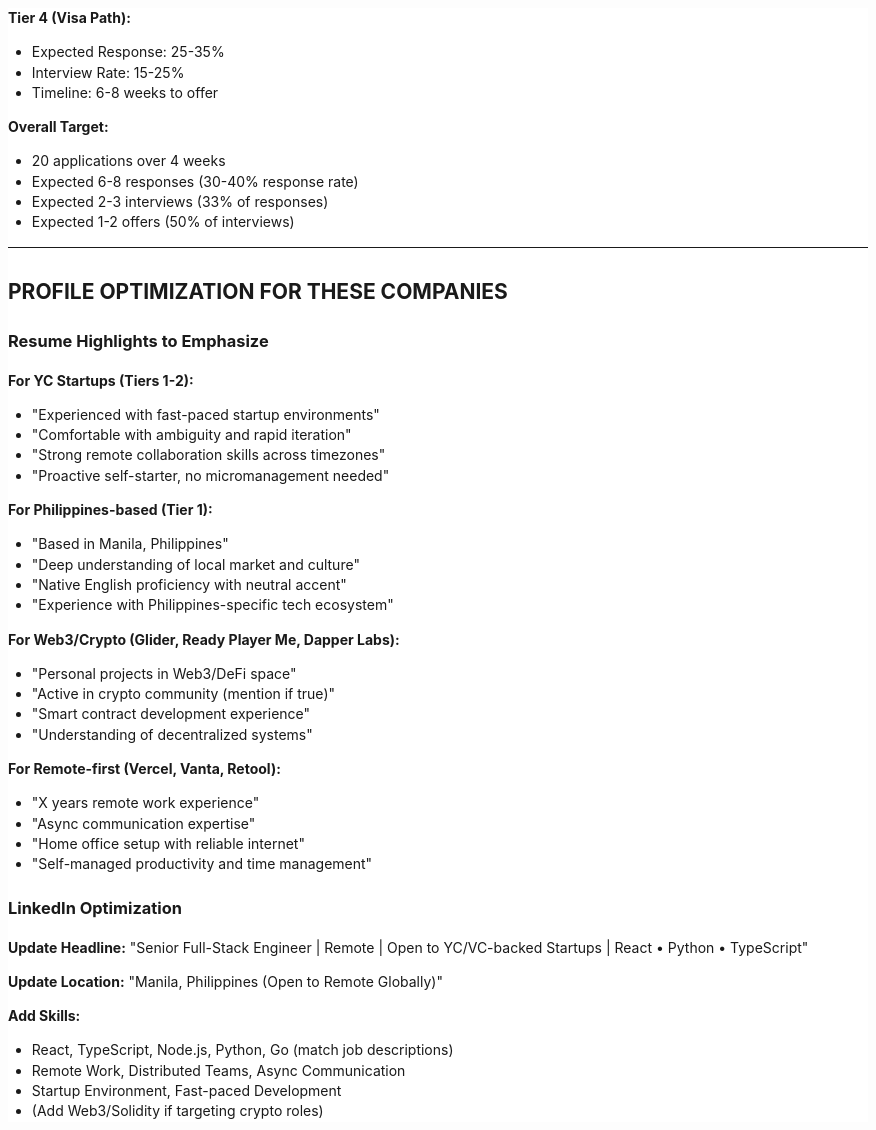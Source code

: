 **Tier 4 (Visa Path):**
- Expected Response: 25-35%
- Interview Rate: 15-25%
- Timeline: 6-8 weeks to offer

**Overall Target:**
- 20 applications over 4 weeks
- Expected 6-8 responses (30-40% response rate)
- Expected 2-3 interviews (33% of responses)
- Expected 1-2 offers (50% of interviews)

---

## PROFILE OPTIMIZATION FOR THESE COMPANIES

### Resume Highlights to Emphasize

**For YC Startups (Tiers 1-2):**
- "Experienced with fast-paced startup environments"
- "Comfortable with ambiguity and rapid iteration"
- "Strong remote collaboration skills across timezones"
- "Proactive self-starter, no micromanagement needed"

**For Philippines-based (Tier 1):**
- "Based in Manila, Philippines"
- "Deep understanding of local market and culture"
- "Native English proficiency with neutral accent"
- "Experience with Philippines-specific tech ecosystem"

**For Web3/Crypto (Glider, Ready Player Me, Dapper Labs):**
- "Personal projects in Web3/DeFi space"
- "Active in crypto community (mention if true)"
- "Smart contract development experience"
- "Understanding of decentralized systems"

**For Remote-first (Vercel, Vanta, Retool):**
- "X years remote work experience"
- "Async communication expertise"
- "Home office setup with reliable internet"
- "Self-managed productivity and time management"

### LinkedIn Optimization

**Update Headline:**
"Senior Full-Stack Engineer | Remote | Open to YC/VC-backed Startups | React • Python • TypeScript"

**Update Location:**
"Manila, Philippines (Open to Remote Globally)"

**Add Skills:**
- React, TypeScript, Node.js, Python, Go (match job descriptions)
- Remote Work, Distributed Teams, Async Communication
- Startup Environment, Fast-paced Development
- (Add Web3/Solidity if targeting crypto roles)
